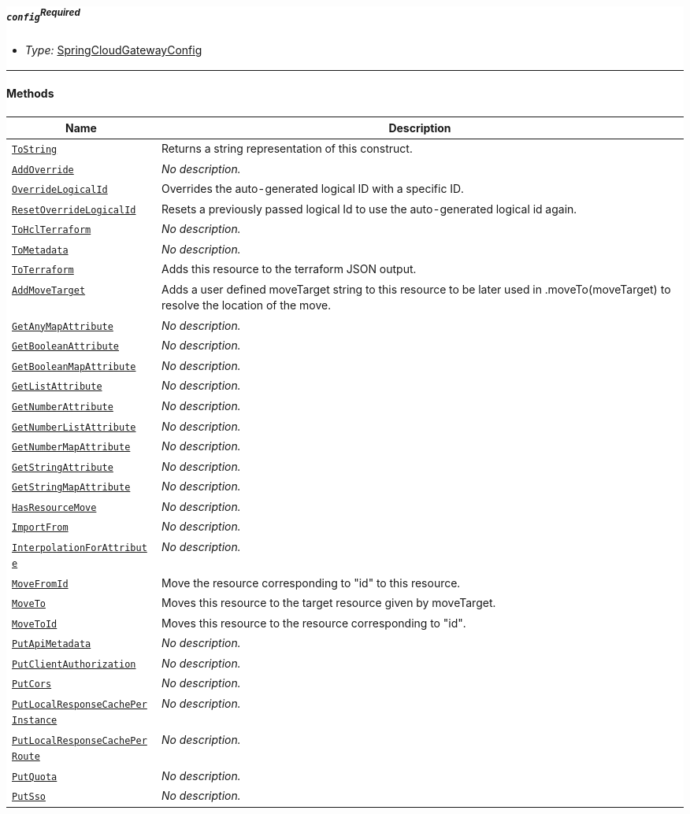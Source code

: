 
##### `config`<sup>Required</sup> <a name="config" id="@cdktf/provider-azurerm.springCloudGateway.SpringCloudGateway.Initializer.parameter.config"></a>

- *Type:* <a href="#@cdktf/provider-azurerm.springCloudGateway.SpringCloudGatewayConfig">SpringCloudGatewayConfig</a>

---

#### Methods <a name="Methods" id="Methods"></a>

| **Name** | **Description** |
| --- | --- |
| <code><a href="#@cdktf/provider-azurerm.springCloudGateway.SpringCloudGateway.toString">ToString</a></code> | Returns a string representation of this construct. |
| <code><a href="#@cdktf/provider-azurerm.springCloudGateway.SpringCloudGateway.addOverride">AddOverride</a></code> | *No description.* |
| <code><a href="#@cdktf/provider-azurerm.springCloudGateway.SpringCloudGateway.overrideLogicalId">OverrideLogicalId</a></code> | Overrides the auto-generated logical ID with a specific ID. |
| <code><a href="#@cdktf/provider-azurerm.springCloudGateway.SpringCloudGateway.resetOverrideLogicalId">ResetOverrideLogicalId</a></code> | Resets a previously passed logical Id to use the auto-generated logical id again. |
| <code><a href="#@cdktf/provider-azurerm.springCloudGateway.SpringCloudGateway.toHclTerraform">ToHclTerraform</a></code> | *No description.* |
| <code><a href="#@cdktf/provider-azurerm.springCloudGateway.SpringCloudGateway.toMetadata">ToMetadata</a></code> | *No description.* |
| <code><a href="#@cdktf/provider-azurerm.springCloudGateway.SpringCloudGateway.toTerraform">ToTerraform</a></code> | Adds this resource to the terraform JSON output. |
| <code><a href="#@cdktf/provider-azurerm.springCloudGateway.SpringCloudGateway.addMoveTarget">AddMoveTarget</a></code> | Adds a user defined moveTarget string to this resource to be later used in .moveTo(moveTarget) to resolve the location of the move. |
| <code><a href="#@cdktf/provider-azurerm.springCloudGateway.SpringCloudGateway.getAnyMapAttribute">GetAnyMapAttribute</a></code> | *No description.* |
| <code><a href="#@cdktf/provider-azurerm.springCloudGateway.SpringCloudGateway.getBooleanAttribute">GetBooleanAttribute</a></code> | *No description.* |
| <code><a href="#@cdktf/provider-azurerm.springCloudGateway.SpringCloudGateway.getBooleanMapAttribute">GetBooleanMapAttribute</a></code> | *No description.* |
| <code><a href="#@cdktf/provider-azurerm.springCloudGateway.SpringCloudGateway.getListAttribute">GetListAttribute</a></code> | *No description.* |
| <code><a href="#@cdktf/provider-azurerm.springCloudGateway.SpringCloudGateway.getNumberAttribute">GetNumberAttribute</a></code> | *No description.* |
| <code><a href="#@cdktf/provider-azurerm.springCloudGateway.SpringCloudGateway.getNumberListAttribute">GetNumberListAttribute</a></code> | *No description.* |
| <code><a href="#@cdktf/provider-azurerm.springCloudGateway.SpringCloudGateway.getNumberMapAttribute">GetNumberMapAttribute</a></code> | *No description.* |
| <code><a href="#@cdktf/provider-azurerm.springCloudGateway.SpringCloudGateway.getStringAttribute">GetStringAttribute</a></code> | *No description.* |
| <code><a href="#@cdktf/provider-azurerm.springCloudGateway.SpringCloudGateway.getStringMapAttribute">GetStringMapAttribute</a></code> | *No description.* |
| <code><a href="#@cdktf/provider-azurerm.springCloudGateway.SpringCloudGateway.hasResourceMove">HasResourceMove</a></code> | *No description.* |
| <code><a href="#@cdktf/provider-azurerm.springCloudGateway.SpringCloudGateway.importFrom">ImportFrom</a></code> | *No description.* |
| <code><a href="#@cdktf/provider-azurerm.springCloudGateway.SpringCloudGateway.interpolationForAttribute">InterpolationForAttribute</a></code> | *No description.* |
| <code><a href="#@cdktf/provider-azurerm.springCloudGateway.SpringCloudGateway.moveFromId">MoveFromId</a></code> | Move the resource corresponding to "id" to this resource. |
| <code><a href="#@cdktf/provider-azurerm.springCloudGateway.SpringCloudGateway.moveTo">MoveTo</a></code> | Moves this resource to the target resource given by moveTarget. |
| <code><a href="#@cdktf/provider-azurerm.springCloudGateway.SpringCloudGateway.moveToId">MoveToId</a></code> | Moves this resource to the resource corresponding to "id". |
| <code><a href="#@cdktf/provider-azurerm.springCloudGateway.SpringCloudGateway.putApiMetadata">PutApiMetadata</a></code> | *No description.* |
| <code><a href="#@cdktf/provider-azurerm.springCloudGateway.SpringCloudGateway.putClientAuthorization">PutClientAuthorization</a></code> | *No description.* |
| <code><a href="#@cdktf/provider-azurerm.springCloudGateway.SpringCloudGateway.putCors">PutCors</a></code> | *No description.* |
| <code><a href="#@cdktf/provider-azurerm.springCloudGateway.SpringCloudGateway.putLocalResponseCachePerInstance">PutLocalResponseCachePerInstance</a></code> | *No description.* |
| <code><a href="#@cdktf/provider-azurerm.springCloudGateway.SpringCloudGateway.putLocalResponseCachePerRoute">PutLocalResponseCachePerRoute</a></code> | *No description.* |
| <code><a href="#@cdktf/provider-azurerm.springCloudGateway.SpringCloudGateway.putQuota">PutQuota</a></code> | *No description.* |
| <code><a href="#@cdktf/provider-azurerm.springCloudGateway.SpringCloudGateway.putSso">PutSso</a></code> | *No description.* |